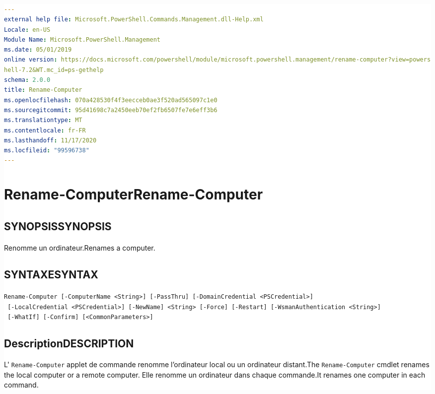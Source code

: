 ```yaml
---
external help file: Microsoft.PowerShell.Commands.Management.dll-Help.xml
Locale: en-US
Module Name: Microsoft.PowerShell.Management
ms.date: 05/01/2019
online version: https://docs.microsoft.com/powershell/module/microsoft.powershell.management/rename-computer?view=powershell-7.2&WT.mc_id=ps-gethelp
schema: 2.0.0
title: Rename-Computer
ms.openlocfilehash: 070a428530f4f3eecceb0ae3f520ad565097c1e0
ms.sourcegitcommit: 95d41698c7a2450eeb70ef2fb6507fe7e6eff3b6
ms.translationtype: MT
ms.contentlocale: fr-FR
ms.lasthandoff: 11/17/2020
ms.locfileid: "99596738"
---
```

# <span data-ttu-id="5d7d5-102">Rename-Computer</span><span class="sxs-lookup"><span data-stu-id="5d7d5-102">Rename-Computer</span></span>

## <span data-ttu-id="5d7d5-103">SYNOPSIS</span><span class="sxs-lookup"><span data-stu-id="5d7d5-103">SYNOPSIS</span></span>
<span data-ttu-id="5d7d5-104">Renomme un ordinateur.</span><span class="sxs-lookup"><span data-stu-id="5d7d5-104">Renames a computer.</span></span>

## <span data-ttu-id="5d7d5-105">SYNTAXE</span><span class="sxs-lookup"><span data-stu-id="5d7d5-105">SYNTAX</span></span>

```
Rename-Computer [-ComputerName <String>] [-PassThru] [-DomainCredential <PSCredential>]
 [-LocalCredential <PSCredential>] [-NewName] <String> [-Force] [-Restart] [-WsmanAuthentication <String>]
 [-WhatIf] [-Confirm] [<CommonParameters>]
```

## <span data-ttu-id="5d7d5-106">Description</span><span class="sxs-lookup"><span data-stu-id="5d7d5-106">DESCRIPTION</span></span>

<span data-ttu-id="5d7d5-107">L' `Rename-Computer` applet de commande renomme l’ordinateur local ou un ordinateur distant.</span><span class="sxs-lookup"><span data-stu-id="5d7d5-107">The `Rename-Computer` cmdlet renames the local computer or a remote computer.</span></span>
<span data-ttu-id="5d7d5-108">Elle renomme un ordinateur dans chaque commande.</span><span class="sxs-lookup"><span data-stu-id="5d7d5-108">It renames one computer in each command.</span></span>
